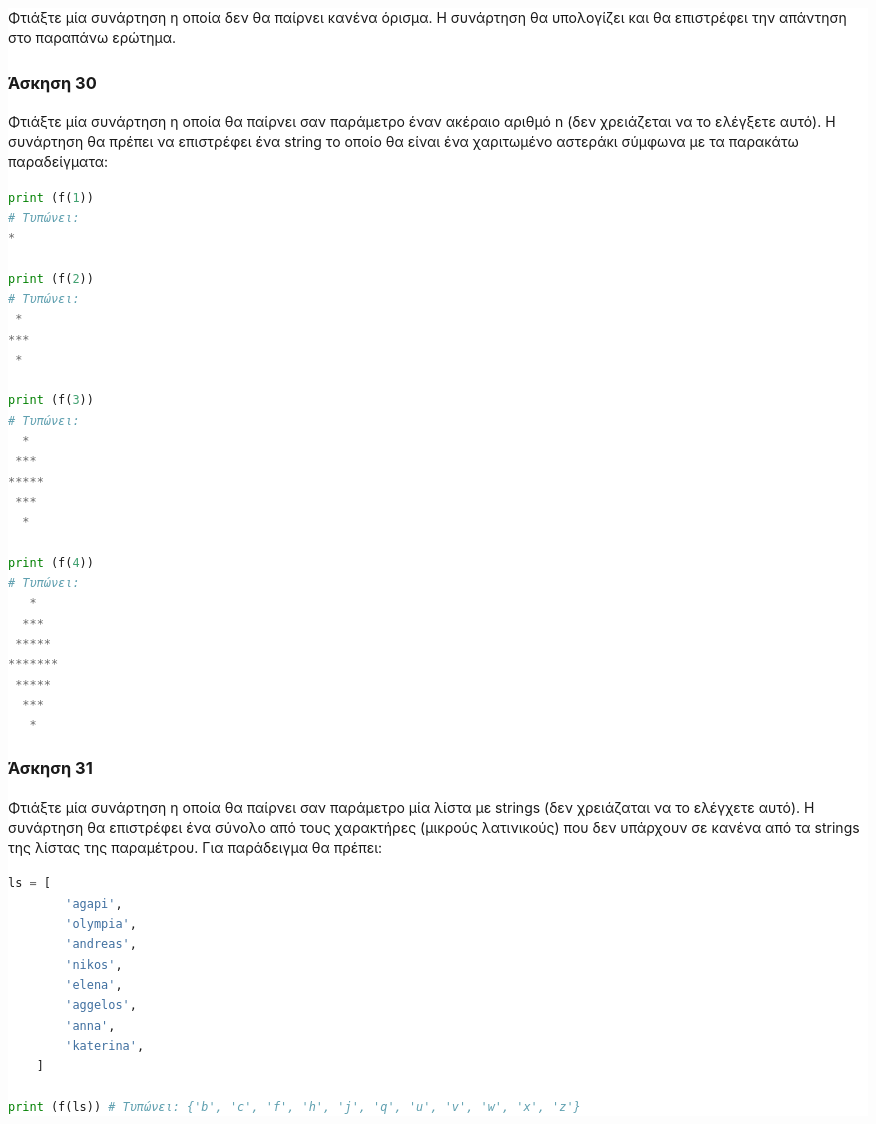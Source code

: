 Φτιάξτε μία συνάρτηση η οποία δεν θα παίρνει κανένα όρισμα. Η συνάρτηση θα υπολογίζει και θα επιστρέφει την απάντηση στο παραπάνω ερώτημα. 

### Άσκηση 30 
Φτιάξτε μία συνάρτηση η οποία θα παίρνει σαν παράμετρο έναν ακέραιο αριθμό n (δεν χρειάζεται να το ελέγξετε αυτό). Η συνάρτηση θα πρέπει να επιστρέφει ένα string το οποίο θα είναι ένα χαριτωμένο αστεράκι σύμφωνα με τα παρακάτω παραδείγματα:


```python
print (f(1))
# Τυπώνει:
*

print (f(2))
# Τυπώνει:
 *
***
 *

print (f(3))
# Τυπώνει:
  *
 ***
*****
 ***
  *

print (f(4))
# Τυπώνει:
   *
  ***
 *****
*******
 *****
  ***
   *

```

### Άσκηση 31
Φτιάξτε μία συνάρτηση η οποία θα παίρνει σαν παράμετρο μία λίστα με strings (δεν χρειάζαται να το ελέγχετε αυτό). Η συνάρτηση θα επιστρέφει ένα σύνολο από τους χαρακτήρες (μικρούς λατινικούς) που δεν υπάρχουν σε κανένα από τα strings της λίστας της παραμέτρου. 
Για παράδειγμα θα πρέπει:

```python
ls = [
        'agapi',
        'olympia',
        'andreas',
        'nikos',
        'elena',
        'aggelos',
        'anna',
        'katerina',
    ]

print (f(ls)) # Τυπώνει: {'b', 'c', 'f', 'h', 'j', 'q', 'u', 'v', 'w', 'x', 'z'}

```
